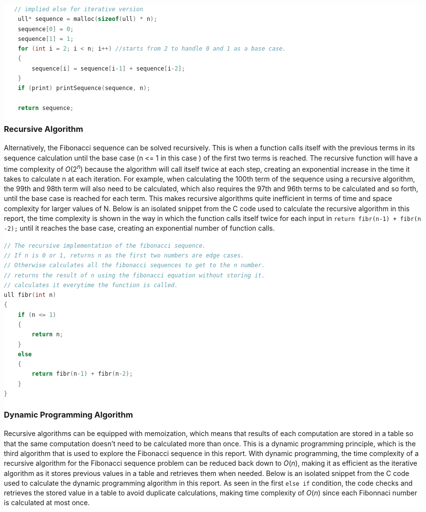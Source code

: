 ```c 
   // implied else for iterative version
    ull* sequence = malloc(sizeof(ull) * n);
    sequence[0] = 0;
    sequence[1] = 1;
    for (int i = 2; i < n; i++) //starts from 2 to handle 0 and 1 as a base case.
    {
        sequence[i] = sequence[i-1] + sequence[i-2];
    }
    if (print) printSequence(sequence, n);

    return sequence;
```

### Recursive Algorithm
Alternatively, the Fibonacci sequence can be solved recursively. This is when a function calls itself with the previous terms in its sequence calculation until the base case (n <= 1 in this case ) of the first two terms is reached. The recursive function will have a time complexity of $O(2^n)$ because the algorithm will call itself twice at each step, creating an exponential increase in the time it takes to calculate n at each iteration. For example, when calculating the 100th term of the sequence using a recursive algorithm, the 99th and 98th term will also need to be calculated, which also requires the 97th and 96th terms to be calculated and so forth, until the base case is reached for each term. This makes recursive algorithms quite inefficient in terms of time and space complexity for larger values of N. Below is an isolated snippet from the C code used to calculate the recursive algorithm in this report, the time complexity is shown in the way in which the function calls itself twice for each input in `return fibr(n-1) + fibr(n-2);` until it reaches the base case, creating an exponential number of function calls. 

```c 
// The recursive implementation of the fibonacci sequence. 
// If n is 0 or 1, returns n as the first two numbers are edge cases. 
// Otherwise calculates all the fibonacci sequences to get to the n number.
// returns the result of n using the fibonacci equation without storing it. 
// calculates it everytime the function is called.
ull fibr(int n)
{
    if (n <= 1)
    {
        return n;
    }
    else
    {
        return fibr(n-1) + fibr(n-2);
    }
}
```

### Dynamic Programming Algorithm
Recursive algorithms can be equipped with memoization, which means that results of each computation are stored in a table so that the same computation doesn’t need to be calculated more than once. This is a dynamic programming principle, which is the third algorithm that is used to explore the Fibonacci sequence in this report. With dynamic programming, the time complexity of a recursive algorithm for the Fibonacci sequence problem can be reduced back down to $O(n)$, making it as efficient as the iterative algorithm as it stores previous values in a table and retrieves them when needed. Below is an isolated snippet from the C code used to calculate the dynamic programming algorithm in this report. As seen in the first `else if` condition, the code checks and retrieves the stored value in a table to avoid duplicate calculations, making time complexity of $O(n)$ since each Fibonnaci number is calculated at most once. 
